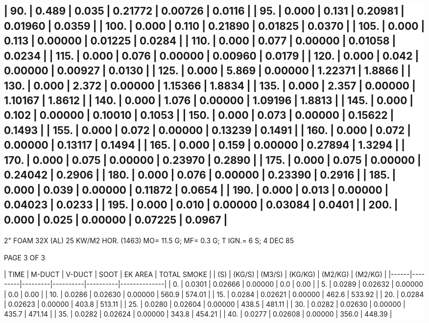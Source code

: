| 90. | 0.489 | 0.035 | 0.21772 | 0.00726 | 0.0116 |
| 95. | 0.000 | 0.131 | 0.20981 | 0.01960 | 0.0359 |
| 100. | 0.000 | 0.110 | 0.21890 | 0.01825 | 0.0370 |
| 105. | 0.000 | 0.113 | 0.00000 | 0.01225 | 0.0284 |
| 110. | 0.000 | 0.077 | 0.00000 | 0.01058 | 0.0234 |
| 115. | 0.000 | 0.076 | 0.00000 | 0.00960 | 0.0179 |
| 120. | 0.000 | 0.042 | 0.00000 | 0.00927 | 0.0130 |
| 125. | 0.000 | 5.869 | 0.00000 | 1.22371 | 1.8866 |
| 130. | 0.000 | 2.372 | 0.00000 | 1.15366 | 1.8834 |
| 135. | 0.000 | 2.357 | 0.00000 | 1.10167 | 1.8612 |
| 140. | 0.000 | 1.076 | 0.00000 | 1.09196 | 1.8813 |
| 145. | 0.000 | 0.102 | 0.00000 | 0.10010 | 0.1053 |
| 150. | 0.000 | 0.073 | 0.00000 | 0.15622 | 0.1493 |
| 155. | 0.000 | 0.072 | 0.00000 | 0.13239 | 0.1491 |
| 160. | 0.000 | 0.072 | 0.00000 | 0.13117 | 0.1494 |
| 165. | 0.000 | 0.159 | 0.00000 | 0.27894 | 1.3294 |
| 170. | 0.000 | 0.075 | 0.00000 | 0.23970 | 0.2890 |
| 175. | 0.000 | 0.075 | 0.00000 | 0.24042 | 0.2906 |
| 180. | 0.000 | 0.076 | 0.00000 | 0.23390 | 0.2916 |
| 185. | 0.000 | 0.039 | 0.00000 | 0.11872 | 0.0654 |
| 190. | 0.000 | 0.013 | 0.00000 | 0.04023 | 0.0233 |
| 195. | 0.000 | 0.010 | 0.00000 | 0.03084 | 0.0401 |
| 200. | 0.000 | 0.025 | 0.00000 | 0.07225 | 0.0967 |
---
2" FOAM 32X (AL) 25 KW/M2 HOR. (1463)
MO= 11.5 G; MF= 0.3 G; T IGN.= 6 S; 4 DEC 85

PAGE 3 OF 3

| TIME | M-DUCT | V-DUCT | SOOT | EK AREA | TOTAL SMOKE |
| (S) | (KG/S) | (M3/S) | (KG/KG) | (M2/KG) | (M2/KG) |
|------|---------|---------|----------|----------|--------------|
| 0. | 0.0301 | 0.02666 | 0.00000 | 0.0 | 0.00 |
| 5. | 0.0289 | 0.02632 | 0.00000 | 0.0 | 0.00 |
| 10. | 0.0286 | 0.02630 | 0.00000 | 560.9 | 574.01 |
| 15. | 0.0284 | 0.02621 | 0.00000 | 462.6 | 533.92 |
| 20. | 0.0284 | 0.02623 | 0.00000 | 403.8 | 513.11 |
| 25. | 0.0280 | 0.02604 | 0.00000 | 438.5 | 481.11 |
| 30. | 0.0282 | 0.02630 | 0.00000 | 435.7 | 471.14 |
| 35. | 0.0282 | 0.02624 | 0.00000 | 343.8 | 454.21 |
| 40. | 0.0277 | 0.02608 | 0.00000 | 356.0 | 448.39 |